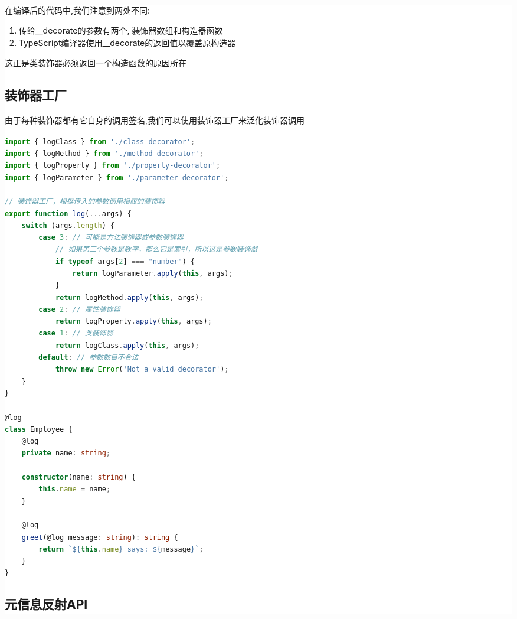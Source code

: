 在编译后的代码中,我们注意到两处不同:

1. 传给__decorate的参数有两个, 装饰器数组和构造器函数
2. TypeScript编译器使用__decorate的返回值以覆盖原构造器

这正是类装饰器必须返回一个构造函数的原因所在

## 装饰器工厂

由于每种装饰器都有它自身的调用签名,我们可以使用装饰器工厂来泛化装饰器调用

```ts
import { logClass } from './class-decorator';
import { logMethod } from './method-decorator';
import { logProperty } from './property-decorator';
import { logParameter } from './parameter-decorator';

// 装饰器工厂，根据传入的参数调用相应的装饰器
export function log(...args) {
    switch (args.length) {
        case 3: // 可能是方法装饰器或参数装饰器
            // 如果第三个参数是数字，那么它是索引，所以这是参数装饰器
            if typeof args[2] === "number") {
                return logParameter.apply(this, args);
            }
            return logMethod.apply(this, args);
        case 2: // 属性装饰器 
            return logProperty.apply(this, args);
        case 1: // 类装饰器
            return logClass.apply(this, args);
        default: // 参数数目不合法
            throw new Error('Not a valid decorator');
    }
}

@log
class Employee {
    @log
    private name: string;

    constructor(name: string) {
        this.name = name;
    }

    @log
    greet(@log message: string): string {
        return `${this.name} says: ${message}`;
    }
}
```

## 元信息反射API
